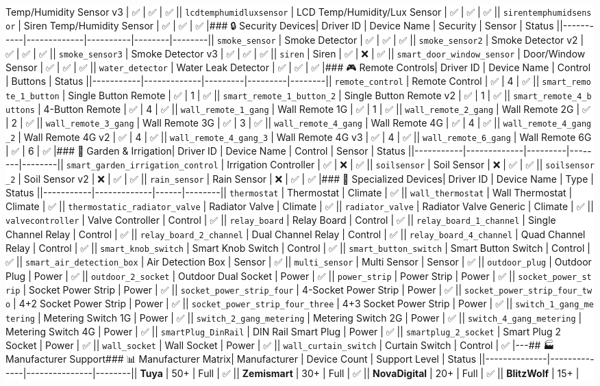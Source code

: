 Temp/Humidity Sensor v3 | ✅ | ✅ | ✅ || `lcdtemphumidluxsensor` | LCD Temp/Humidity/Lux Sensor | ✅ | ✅ | ✅ || `sirentemphumidsensor` | Siren Temp/Humidity Sensor | ✅ | ✅ | ✅ |### 🔒 Security Devices| Driver ID | Device Name | Security | Sensor | Status ||-----------|-------------|----------|--------|--------|| `smoke_sensor` | Smoke Detector | ✅ | ✅ | ✅ || `smoke_sensor2` | Smoke Detector v2 | ✅ | ✅ | ✅ || `smoke_sensor3` | Smoke Detector v3 | ✅ | ✅ | ✅ || `siren` | Siren | ✅ | ❌ | ✅ || `smart_door_window_sensor` | Door/Window Sensor | ✅ | ✅ | ✅ || `water_detector` | Water Leak Detector | ✅ | ✅ | ✅ |### 🎮 Remote Controls| Driver ID | Device Name | Control | Buttons | Status ||-----------|-------------|---------|---------|--------|| `remote_control` | Remote Control | ✅ | 4 | ✅ || `smart_remote_1_button` | Single Button Remote | ✅ | 1 | ✅ || `smart_remote_1_button_2` | Single Button Remote v2 | ✅ | 1 | ✅ || `smart_remote_4_buttons` | 4-Button Remote | ✅ | 4 | ✅ || `wall_remote_1_gang` | Wall Remote 1G | ✅ | 1 | ✅ || `wall_remote_2_gang` | Wall Remote 2G | ✅ | 2 | ✅ || `wall_remote_3_gang` | Wall Remote 3G | ✅ | 3 | ✅ || `wall_remote_4_gang` | Wall Remote 4G | ✅ | 4 | ✅ || `wall_remote_4_gang_2` | Wall Remote 4G v2 | ✅ | 4 | ✅ || `wall_remote_4_gang_3` | Wall Remote 4G v3 | ✅ | 4 | ✅ || `wall_remote_6_gang` | Wall Remote 6G | ✅ | 6 | ✅ |### 🌱 Garden & Irrigation| Driver ID | Device Name | Control | Sensor | Status ||-----------|-------------|---------|--------|--------|| `smart_garden_irrigation_control` | Irrigation Controller | ✅ | ❌ | ✅ || `soilsensor` | Soil Sensor | ❌ | ✅ | ✅ || `soilsensor_2` | Soil Sensor v2 | ❌ | ✅ | ✅ || `rain_sensor` | Rain Sensor | ❌ | ✅ | ✅ |### 🔧 Specialized Devices| Driver ID | Device Name | Type | Status ||-----------|-------------|------|--------|| `thermostat` | Thermostat | Climate | ✅ || `wall_thermostat` | Wall Thermostat | Climate | ✅ || `thermostatic_radiator_valve` | Radiator Valve | Climate | ✅ || `radiator_valve` | Radiator Valve Generic | Climate | ✅ || `valvecontroller` | Valve Controller | Control | ✅ || `relay_board` | Relay Board | Control | ✅ || `relay_board_1_channel` | Single Channel Relay | Control | ✅ || `relay_board_2_channel` | Dual Channel Relay | Control | ✅ || `relay_board_4_channel` | Quad Channel Relay | Control | ✅ || `smart_knob_switch` | Smart Knob Switch | Control | ✅ || `smart_button_switch` | Smart Button Switch | Control | ✅ || `smart_air_detection_box` | Air Detection Box | Sensor | ✅ || `multi_sensor` | Multi Sensor | Sensor | ✅ || `outdoor_plug` | Outdoor Plug | Power | ✅ || `outdoor_2_socket` | Outdoor Dual Socket | Power | ✅ || `power_strip` | Power Strip | Power | ✅ || `socket_power_strip` | Socket Power Strip | Power | ✅ || `socket_power_strip_four` | 4-Socket Power Strip | Power | ✅ || `socket_power_strip_four_two` | 4+2 Socket Power Strip | Power | ✅ || `socket_power_strip_four_three` | 4+3 Socket Power Strip | Power | ✅ || `switch_1_gang_metering` | Metering Switch 1G | Power | ✅ || `switch_2_gang_metering` | Metering Switch 2G | Power | ✅ || `switch_4_gang_metering` | Metering Switch 4G | Power | ✅ || `smartPlug_DinRail` | DIN Rail Smart Plug | Power | ✅ || `smartplug_2_socket` | Smart Plug 2 Socket | Power | ✅ || `wall_socket` | Wall Socket | Power | ✅ || `wall_curtain_switch` | Curtain Switch | Control | ✅ |---## 🏭 Manufacturer Support### 📊 Manufacturer Matrix| Manufacturer | Device Count | Support Level | Status ||--------------|--------------|---------------|--------|| **Tuya** | 50+ | Full | ✅ || **Zemismart** | 30+ | Full | ✅ || **NovaDigital** | 20+ | Full | ✅ || **BlitzWolf** | 15+ |